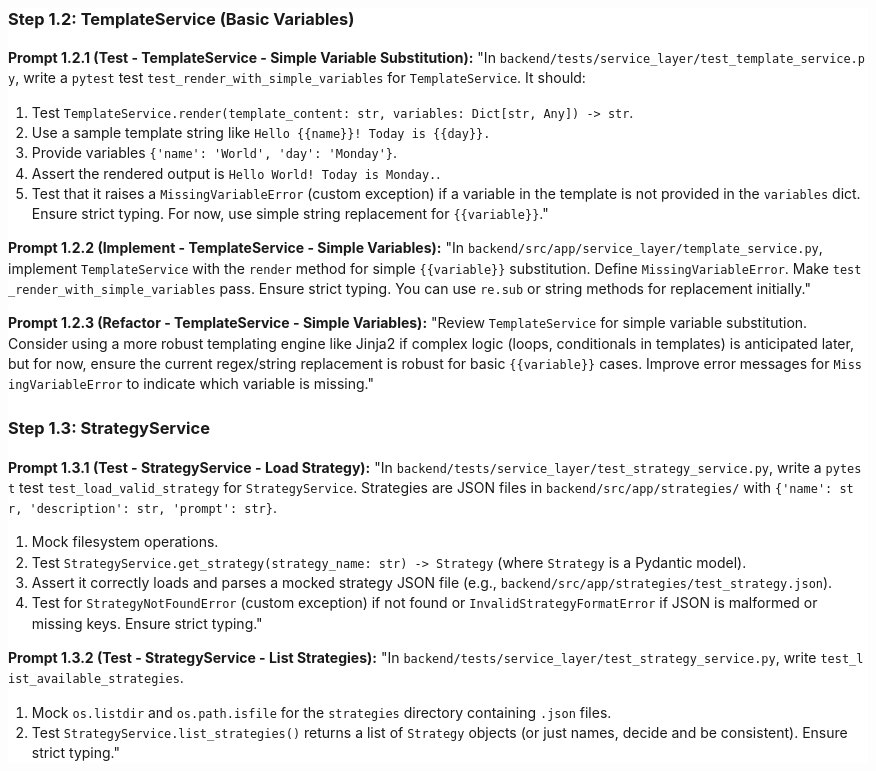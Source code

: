 ### Step 1.2: TemplateService (Basic Variables)

**Prompt 1.2.1 (Test - TemplateService - Simple Variable Substitution):**
"In `backend/tests/service_layer/test_template_service.py`, write a `pytest` test `test_render_with_simple_variables` for `TemplateService`.
It should:

1. Test `TemplateService.render(template_content: str, variables: Dict[str, Any]) -> str`.
2. Use a sample template string like `Hello {{name}}! Today is {{day}}.`
3. Provide variables `{'name': 'World', 'day': 'Monday'}`.
4. Assert the rendered output is `Hello World! Today is Monday.`.
5. Test that it raises a `MissingVariableError` (custom exception) if a variable in the template is not provided in the `variables` dict.
Ensure strict typing. For now, use simple string replacement for `{{variable}}`."

**Prompt 1.2.2 (Implement - TemplateService - Simple Variables):**
"In `backend/src/app/service_layer/template_service.py`, implement `TemplateService` with the `render` method for simple `{{variable}}` substitution.
Define `MissingVariableError`.
Make `test_render_with_simple_variables` pass.
Ensure strict typing. You can use `re.sub` or string methods for replacement initially."

**Prompt 1.2.3 (Refactor - TemplateService - Simple Variables):**
"Review `TemplateService` for simple variable substitution.
Consider using a more robust templating engine like Jinja2 if complex logic (loops, conditionals in templates) is anticipated later, but for now, ensure the current regex/string replacement is robust for basic `{{variable}}` cases.
Improve error messages for `MissingVariableError` to indicate which variable is missing."

### Step 1.3: StrategyService

**Prompt 1.3.1 (Test - StrategyService - Load Strategy):**
"In `backend/tests/service_layer/test_strategy_service.py`, write a `pytest` test `test_load_valid_strategy` for `StrategyService`.
Strategies are JSON files in `backend/src/app/strategies/` with `{'name': str, 'description': str, 'prompt': str}`.

1. Mock filesystem operations.
2. Test `StrategyService.get_strategy(strategy_name: str) -> Strategy` (where `Strategy` is a Pydantic model).
3. Assert it correctly loads and parses a mocked strategy JSON file (e.g., `backend/src/app/strategies/test_strategy.json`).
4. Test for `StrategyNotFoundError` (custom exception) if not found or `InvalidStrategyFormatError` if JSON is malformed or missing keys.
Ensure strict typing."

**Prompt 1.3.2 (Test - StrategyService - List Strategies):**
"In `backend/tests/service_layer/test_strategy_service.py`, write `test_list_available_strategies`.

1. Mock `os.listdir` and `os.path.isfile` for the `strategies` directory containing `.json` files.
2. Test `StrategyService.list_strategies()` returns a list of `Strategy` objects (or just names, decide and be consistent).
Ensure strict typing."
